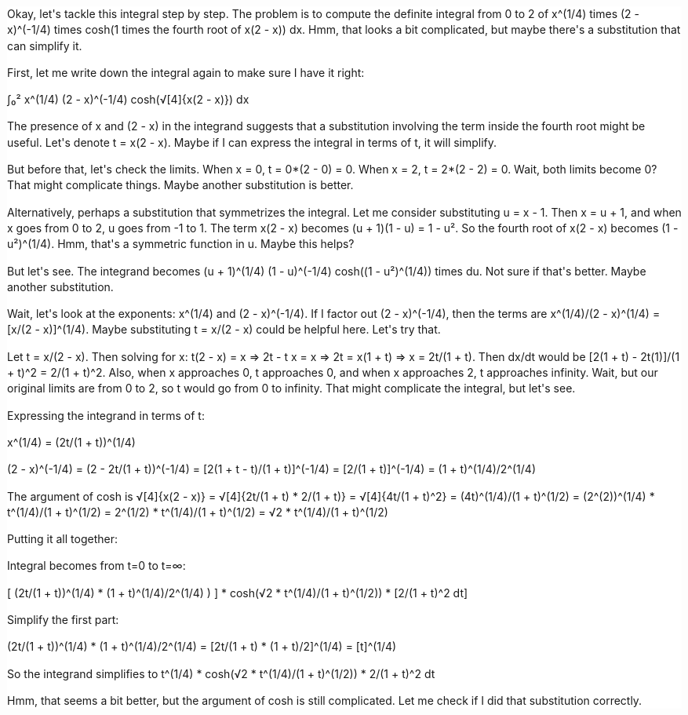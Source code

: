 <think>
Okay, let's tackle this integral step by step. The problem is to compute the definite integral from 0 to 2 of x^(1/4) times (2 - x)^(-1/4) times cosh(1 times the fourth root of x(2 - x)) dx. Hmm, that looks a bit complicated, but maybe there's a substitution that can simplify it.

First, let me write down the integral again to make sure I have it right:

∫₀² x^(1/4) (2 - x)^(-1/4) cosh(√[4]{x(2 - x)}) dx

The presence of x and (2 - x) in the integrand suggests that a substitution involving the term inside the fourth root might be useful. Let's denote t = x(2 - x). Maybe if I can express the integral in terms of t, it will simplify.

But before that, let's check the limits. When x = 0, t = 0*(2 - 0) = 0. When x = 2, t = 2*(2 - 2) = 0. Wait, both limits become 0? That might complicate things. Maybe another substitution is better.

Alternatively, perhaps a substitution that symmetrizes the integral. Let me consider substituting u = x - 1. Then x = u + 1, and when x goes from 0 to 2, u goes from -1 to 1. The term x(2 - x) becomes (u + 1)(1 - u) = 1 - u². So the fourth root of x(2 - x) becomes (1 - u²)^(1/4). Hmm, that's a symmetric function in u. Maybe this helps?

But let's see. The integrand becomes (u + 1)^(1/4) (1 - u)^(-1/4) cosh((1 - u²)^(1/4)) times du. Not sure if that's better. Maybe another substitution.

Wait, let's look at the exponents: x^(1/4) and (2 - x)^(-1/4). If I factor out (2 - x)^(-1/4), then the terms are x^(1/4)/(2 - x)^(1/4) = [x/(2 - x)]^(1/4). Maybe substituting t = x/(2 - x) could be helpful here. Let's try that.

Let t = x/(2 - x). Then solving for x: t(2 - x) = x => 2t - t x = x => 2t = x(1 + t) => x = 2t/(1 + t). Then dx/dt would be [2(1 + t) - 2t(1)]/(1 + t)^2 = 2/(1 + t)^2. Also, when x approaches 0, t approaches 0, and when x approaches 2, t approaches infinity. Wait, but our original limits are from 0 to 2, so t would go from 0 to infinity. That might complicate the integral, but let's see.

Expressing the integrand in terms of t:

x^(1/4) = (2t/(1 + t))^(1/4)

(2 - x)^(-1/4) = (2 - 2t/(1 + t))^(-1/4) = [2(1 + t - t)/(1 + t)]^(-1/4) = [2/(1 + t)]^(-1/4) = (1 + t)^(1/4)/2^(1/4)

The argument of cosh is √[4]{x(2 - x)} = √[4]{2t/(1 + t) * 2/(1 + t)} = √[4]{4t/(1 + t)^2} = (4t)^(1/4)/(1 + t)^(1/2) = (2^(2))^(1/4) * t^(1/4)/(1 + t)^(1/2) = 2^(1/2) * t^(1/4)/(1 + t)^(1/2) = √2 * t^(1/4)/(1 + t)^(1/2)

Putting it all together:

Integral becomes from t=0 to t=∞:

[ (2t/(1 + t))^(1/4) * (1 + t)^(1/4)/2^(1/4) ) ] * cosh(√2 * t^(1/4)/(1 + t)^(1/2)) * [2/(1 + t)^2 dt]

Simplify the first part:

(2t/(1 + t))^(1/4) * (1 + t)^(1/4)/2^(1/4) = [2t/(1 + t) * (1 + t)/2]^(1/4) = [t]^(1/4)

So the integrand simplifies to t^(1/4) * cosh(√2 * t^(1/4)/(1 + t)^(1/2)) * 2/(1 + t)^2 dt

Hmm, that seems a bit better, but the argument of cosh is still complicated. Let me check if I did that substitution correctly.
